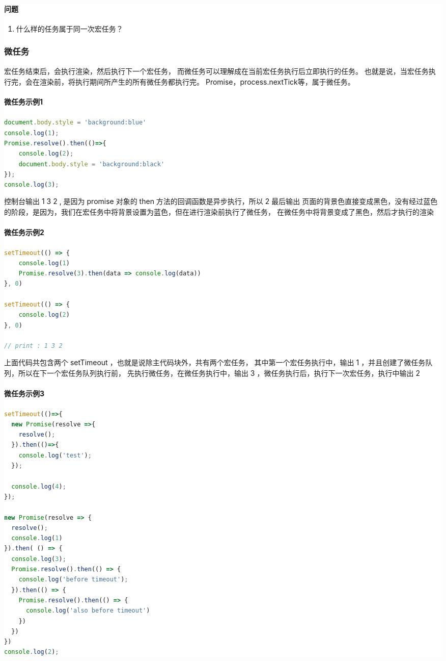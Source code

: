 #### 问题
1. 什么样的任务属于同一次宏任务？

### 微任务
宏任务结束后，会执行渲染，然后执行下一个宏任务， 而微任务可以理解成在当前宏任务执行后立即执行的任务。
也就是说，当宏任务执行完，会在渲染前，将执行期间所产生的所有微任务都执行完。
Promise，process.nextTick等，属于微任务。
#### 微任务示例1
```js
document.body.style = 'background:blue'
console.log(1);
Promise.resolve().then(()=>{
    console.log(2);
    document.body.style = 'background:black'
});
console.log(3);
```
控制台输出 1 3 2 , 是因为 promise 对象的 then 方法的回调函数是异步执行，所以 2 最后输出
页面的背景色直接变成黑色，没有经过蓝色的阶段，是因为，我们在宏任务中将背景设置为蓝色，但在进行渲染前执行了微任务，
在微任务中将背景变成了黑色，然后才执行的渲染

#### 微任务示例2
```js
setTimeout(() => {
    console.log(1)
    Promise.resolve(3).then(data => console.log(data))
}, 0)

setTimeout(() => {
    console.log(2)
}, 0)

// print : 1 3 2
```
上面代码共包含两个 setTimeout ，也就是说除主代码块外，共有两个宏任务，
其中第一个宏任务执行中，输出 1 ，并且创建了微任务队列，所以在下一个宏任务队列执行前，
先执行微任务，在微任务执行中，输出 3 ，微任务执行后，执行下一次宏任务，执行中输出 2

#### 微任务示例3
```js
setTimeout(()=>{
  new Promise(resolve =>{
  	resolve();
  }).then(()=>{
  	console.log('test');
  });

  console.log(4);
});

new Promise(resolve => {
  resolve();
  console.log(1)
}).then( () => {
  console.log(3);
  Promise.resolve().then(() => {
    console.log('before timeout');
  }).then(() => {
    Promise.resolve().then(() => {
      console.log('also before timeout')
    })
  })
})
console.log(2);
```